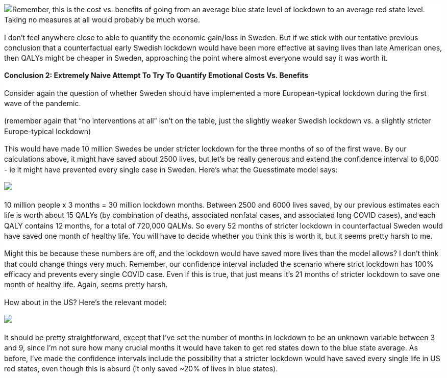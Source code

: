 [![](https://substackcdn.com/image/fetch/w_1456,c_limit,f_auto,q_auto:good,fl_progressive:steep/https%3A%2F%2Fbucketeer-e05bbc84-baa3-437e-9518-adb32be77984.s3.amazonaws.com%2Fpublic%2Fimages%2F0ed192d7-e9e8-40f6-9fc8-1c47184f3747_1132x706.png)](https://substackcdn.com/image/fetch/f_auto,q_auto:good,fl_progressive:steep/https%3A%2F%2Fbucketeer-e05bbc84-baa3-437e-9518-adb32be77984.s3.amazonaws.com%2Fpublic%2Fimages%2F0ed192d7-e9e8-40f6-9fc8-1c47184f3747_1132x706.png)Remember, this is the cost vs. benefits of going from an average blue state level of lockdown to an average red state level. Taking no measures at all would probably be much worse.

I don’t feel anywhere close to able to quantify the economic gain/loss in Sweden. But if we stick with our tentative previous conclusion that a counterfactual early Swedish lockdown would have been more effective at saving lives than late American ones, then QALYs might be cheaper in Sweden, approaching the point where almost everyone would say it was worth it.

**Conclusion 2: Extremely Naive Attempt To Try To Quantify Emotional Costs Vs. Benefits**

Consider again the question of whether Sweden should have implemented a more European-typical lockdown during the first wave of the pandemic.

(remember again that “no interventions at all” isn’t on the table, just the slightly weaker Swedish lockdown vs. a slightly stricter Europe-typical lockdown)

This would have made 10 million Swedes be under stricter lockdown for the three months of so of the first wave. By our calculations above, it might have saved about 2500 lives, but let’s be really generous and extend the confidence interval to 6,000 - ie it might have prevented every single case in Sweden. Here’s what the Guesstimate model says:

[![](https://substackcdn.com/image/fetch/w_1456,c_limit,f_auto,q_auto:good,fl_progressive:steep/https%3A%2F%2Fbucketeer-e05bbc84-baa3-437e-9518-adb32be77984.s3.amazonaws.com%2Fpublic%2Fimages%2Fc0388020-3f8f-44f7-9a0a-f692a40f4771_836x426.png)](https://substackcdn.com/image/fetch/f_auto,q_auto:good,fl_progressive:steep/https%3A%2F%2Fbucketeer-e05bbc84-baa3-437e-9518-adb32be77984.s3.amazonaws.com%2Fpublic%2Fimages%2Fc0388020-3f8f-44f7-9a0a-f692a40f4771_836x426.png)

10 million people x 3 months = 30 million lockdown months. Between 2500 and 6000 lives saved, by our previous estimates each life is worth about 15 QALYs (by combination of deaths, associated nonfatal cases, and associated long COVID cases), and each QALY contains 12 months, for a total of 720,000 QALMs. So every 52 months of stricter lockdown in counterfactual Sweden would have saved one month of healthy life. You will have to decide whether you think this is worth it, but it seems pretty harsh to me.

Might this be because these numbers are off, and the lockdown would have saved more lives than the model allows? I don’t think that could change things very much. Remember, our confidence interval included the scenario where strict lockdown has 100% efficacy and prevents every single COVID case. Even if this is true, that just means it’s 21 months of stricter lockdown to save one month of healthy life. Again, seems pretty harsh.

How about in the US? Here’s the relevant model:

[![](https://substackcdn.com/image/fetch/w_1456,c_limit,f_auto,q_auto:good,fl_progressive:steep/https%3A%2F%2Fbucketeer-e05bbc84-baa3-437e-9518-adb32be77984.s3.amazonaws.com%2Fpublic%2Fimages%2Fd6363caf-e574-4b8a-9bc4-48d0f78e34f7_857x396.png)](https://substackcdn.com/image/fetch/f_auto,q_auto:good,fl_progressive:steep/https%3A%2F%2Fbucketeer-e05bbc84-baa3-437e-9518-adb32be77984.s3.amazonaws.com%2Fpublic%2Fimages%2Fd6363caf-e574-4b8a-9bc4-48d0f78e34f7_857x396.png)

It should be pretty straightforward, except that I’ve set the number of months in lockdown to be an unknown variable between 3 and 9, since I’m not sure how many crucial months it would have taken to get red states down to the blue state average. As before, I’ve made the confidence intervals include the possibility that a stricter lockdown would have saved every single life in US red states, even though this is absurd (it only saved ~20% of lives in blue states).
